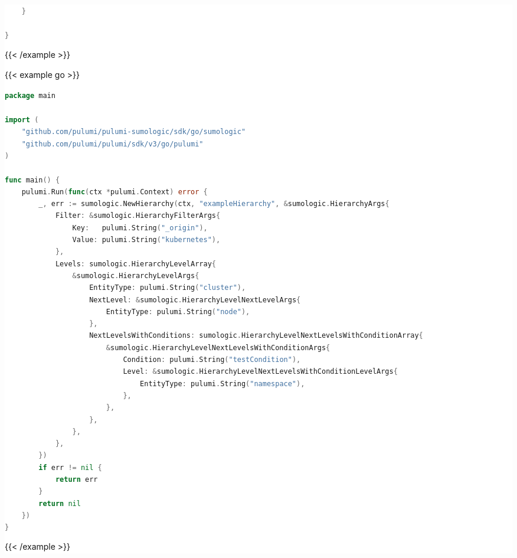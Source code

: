 ```csharp
    }

}
```


{{< /example >}}


{{< example go >}}

```go
package main

import (
	"github.com/pulumi/pulumi-sumologic/sdk/go/sumologic"
	"github.com/pulumi/pulumi/sdk/v3/go/pulumi"
)

func main() {
	pulumi.Run(func(ctx *pulumi.Context) error {
		_, err := sumologic.NewHierarchy(ctx, "exampleHierarchy", &sumologic.HierarchyArgs{
			Filter: &sumologic.HierarchyFilterArgs{
				Key:   pulumi.String("_origin"),
				Value: pulumi.String("kubernetes"),
			},
			Levels: sumologic.HierarchyLevelArray{
				&sumologic.HierarchyLevelArgs{
					EntityType: pulumi.String("cluster"),
					NextLevel: &sumologic.HierarchyLevelNextLevelArgs{
						EntityType: pulumi.String("node"),
					},
					NextLevelsWithConditions: sumologic.HierarchyLevelNextLevelsWithConditionArray{
						&sumologic.HierarchyLevelNextLevelsWithConditionArgs{
							Condition: pulumi.String("testCondition"),
							Level: &sumologic.HierarchyLevelNextLevelsWithConditionLevelArgs{
								EntityType: pulumi.String("namespace"),
							},
						},
					},
				},
			},
		})
		if err != nil {
			return err
		}
		return nil
	})
}
```


{{< /example >}}
